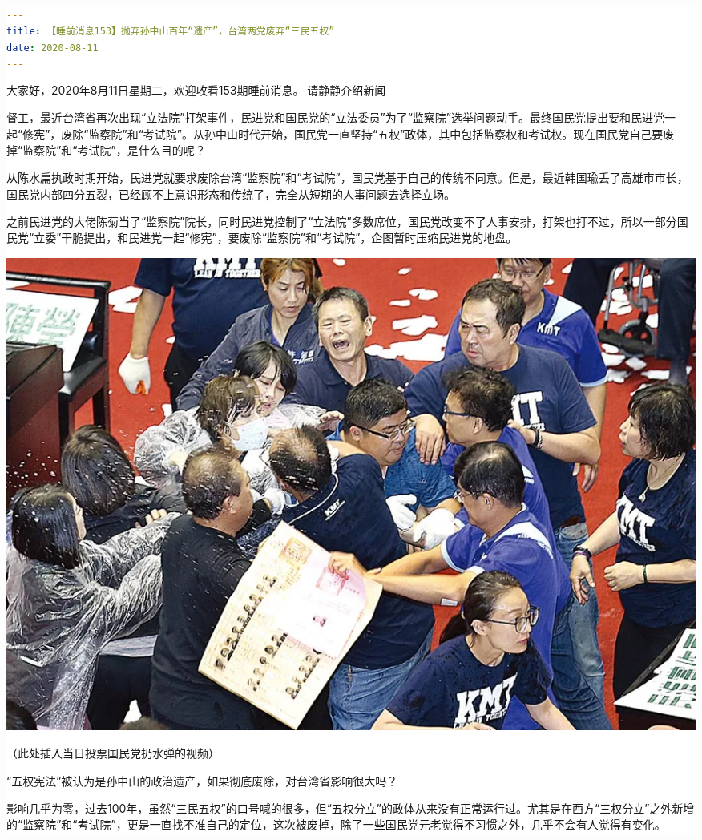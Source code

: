 ```yaml
---
title: 【睡前消息153】抛弃孙中山百年“遗产”，台湾两党废弃“三民五权”
date: 2020-08-11
---
```


大家好，2020年8月11日星期二，欢迎收看153期睡前消息。 请静静介绍新闻

督工，最近台湾省再次出现“立法院”打架事件，民进党和国民党的“立法委员”为了“监察院”选举问题动手。最终国民党提出要和民进党一起“修宪”，废除“监察院”和“考试院”。从孙中山时代开始，国民党一直坚持“五权”政体，其中包括监察权和考试权。现在国民党自己要废掉“监察院”和“考试院”，是什么目的呢？

从陈水扁执政时期开始，民进党就要求废除台湾“监察院”和“考试院”，国民党基于自己的传统不同意。但是，最近韩国瑜丢了高雄市市长，国民党内部四分五裂，已经顾不上意识形态和传统了，完全从短期的人事问题去选择立场。

之前民进党的大佬陈菊当了“监察院”院长，同时民进党控制了“立法院”多数席位，国民党改变不了人事安排，打架也打不过，所以一部分国民党“立委”干脆提出，和民进党一起“修宪”，要废除“监察院”和“考试院”，企图暂时压缩民进党的地盘。

![](/images/btnews/btnews/0101_0200/0153/image1.webp)

（此处插入当日投票国民党扔水弹的视频）

“五权宪法”被认为是孙中山的政治遗产，如果彻底废除，对台湾省影响很大吗？

影响几乎为零，过去100年，虽然“三民五权”的口号喊的很多，但“五权分立”的政体从来没有正常运行过。尤其是在西方“三权分立”之外新增的“监察院”和“考试院”，更是一直找不准自己的定位，这次被废掉，除了一些国民党元老觉得不习惯之外，几乎不会有人觉得有变化。
